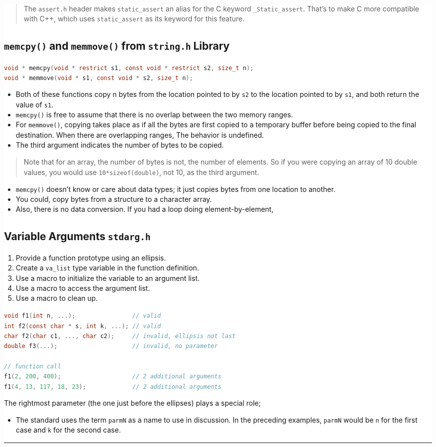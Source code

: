 > The `assert.h` header makes `static_assert` an alias for the C keyword
> `_Static_assert`. That’s to make C more compatible with C++, which uses
> `static_assert` as its keyword for this feature.

## `memcpy()` and `memmove()` from `string.h` Library

```c
void * memcpy(void * restrict s1, const void * restrict s2, size_t n);
void * memmove(void * s1, const void * s2, size_t n);
```

* Both of these functions copy n bytes from the location pointed to by `s2` to
  the location pointed to by `s1`, and both return the value of `s1`.
* `memcpy()` is free to assume that there is no overlap between the two memory
  ranges.
* For `memmove()`, copying takes place as if all the bytes are first copied to
  a temporary buffer before being copied to the final destination. When there
  are overlapping ranges, The behavior is undefined.
* The third argument indicates the number of bytes to be copied.

> Note that for an array, the number of bytes is not, the number of elements.
> So if you were copying an array of 10 double values, you would use
> `10*sizeof(double)`, not 10, as the third argument.

* `memcpy()` doesn’t know or care about data types; it just copies bytes from
  one location to another. 
* You could, copy bytes from a structure to a character array.
* Also, there is no data conversion. If you had a loop doing
  element-by-element,

## Variable Arguments `stdarg.h`

1. Provide a function prototype using an ellipsis.
2. Create a `va_list` type variable in the function definition.
3. Use a macro to initialize the variable to an argument list.
4. Use a macro to access the argument list.
5. Use a macro to clean up.

```c
void f1(int n, ...);                // valid
int f2(const char * s, int k, ...); // valid
char f2(char c1, ..., char c2);     // invalid, ellipsis not last
double f3(...);                     // invalid, no parameter

// function call
f1(2, 200, 400);                    // 2 additional arguments
f1(4, 13, 117, 18, 23);             // 2 additional arguments
```

The rightmost parameter (the one just before the ellipses) plays a special
role;

* The standard uses the term `parmN` as a name to use in discussion. In the
  preceding examples, `parmN` would be `n` for the first case and `k` for the
  second case.

---